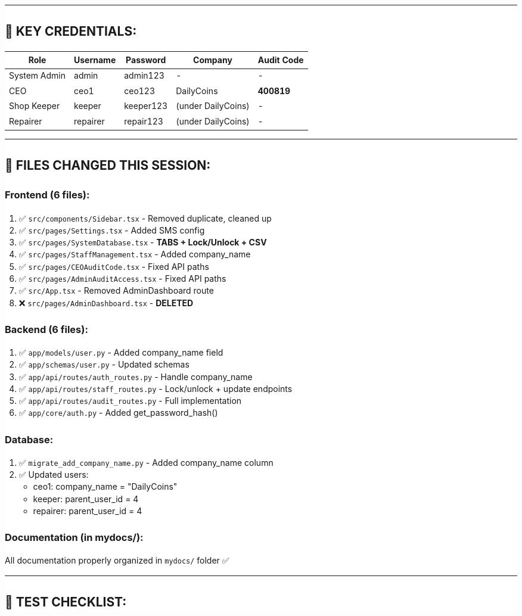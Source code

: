 
---

## 🔑 **KEY CREDENTIALS:**

| Role | Username | Password | Company | Audit Code |
|------|----------|----------|---------|------------|
| System Admin | admin | admin123 | - | - |
| CEO | ceo1 | ceo123 | DailyCoins | **400819** |
| Shop Keeper | keeper | keeper123 | (under DailyCoins) | - |
| Repairer | repairer | repair123 | (under DailyCoins) | - |

---

## 📁 **FILES CHANGED THIS SESSION:**

### **Frontend (6 files):**
1. ✅ `src/components/Sidebar.tsx` - Removed duplicate, cleaned up
2. ✅ `src/pages/Settings.tsx` - Added SMS config
3. ✅ `src/pages/SystemDatabase.tsx` - **TABS + Lock/Unlock + CSV**
4. ✅ `src/pages/StaffManagement.tsx` - Added company_name
5. ✅ `src/pages/CEOAuditCode.tsx` - Fixed API paths
6. ✅ `src/pages/AdminAuditAccess.tsx` - Fixed API paths
7. ✅ `src/App.tsx` - Removed AdminDashboard route
8. ❌ `src/pages/AdminDashboard.tsx` - **DELETED**

### **Backend (6 files):**
1. ✅ `app/models/user.py` - Added company_name field
2. ✅ `app/schemas/user.py` - Updated schemas
3. ✅ `app/api/routes/auth_routes.py` - Handle company_name
4. ✅ `app/api/routes/staff_routes.py` - Lock/unlock + update endpoints
5. ✅ `app/api/routes/audit_routes.py` - Full implementation
6. ✅ `app/core/auth.py` - Added get_password_hash()

### **Database:**
1. ✅ `migrate_add_company_name.py` - Added company_name column
2. ✅ Updated users:
   - ceo1: company_name = "DailyCoins"
   - keeper: parent_user_id = 4
   - repairer: parent_user_id = 4

### **Documentation (in mydocs/):**
All documentation properly organized in `mydocs/` folder ✅

---

## 🧪 **TEST CHECKLIST:**
